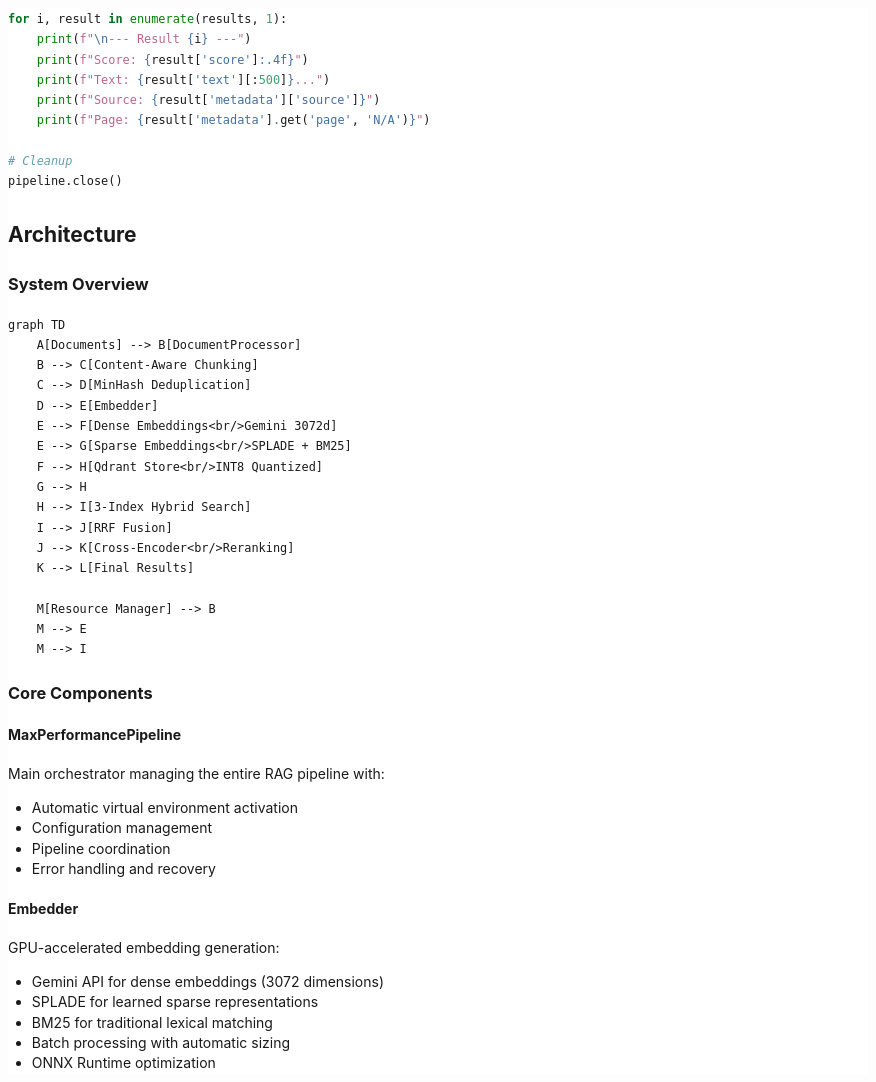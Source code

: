 ```python
for i, result in enumerate(results, 1):
    print(f"\n--- Result {i} ---")
    print(f"Score: {result['score']:.4f}")
    print(f"Text: {result['text'][:500]}...")
    print(f"Source: {result['metadata']['source']}")
    print(f"Page: {result['metadata'].get('page', 'N/A')}")

# Cleanup
pipeline.close()
```

## Architecture

### System Overview

```mermaid
graph TD
    A[Documents] --> B[DocumentProcessor]
    B --> C[Content-Aware Chunking]
    C --> D[MinHash Deduplication]
    D --> E[Embedder]
    E --> F[Dense Embeddings<br/>Gemini 3072d]
    E --> G[Sparse Embeddings<br/>SPLADE + BM25]
    F --> H[Qdrant Store<br/>INT8 Quantized]
    G --> H
    H --> I[3-Index Hybrid Search]
    I --> J[RRF Fusion]
    J --> K[Cross-Encoder<br/>Reranking]
    K --> L[Final Results]
    
    M[Resource Manager] --> B
    M --> E
    M --> I
```

### Core Components

#### MaxPerformancePipeline
Main orchestrator managing the entire RAG pipeline with:
- Automatic virtual environment activation
- Configuration management
- Pipeline coordination
- Error handling and recovery

#### Embedder
GPU-accelerated embedding generation:
- Gemini API for dense embeddings (3072 dimensions)
- SPLADE for learned sparse representations
- BM25 for traditional lexical matching
- Batch processing with automatic sizing
- ONNX Runtime optimization
